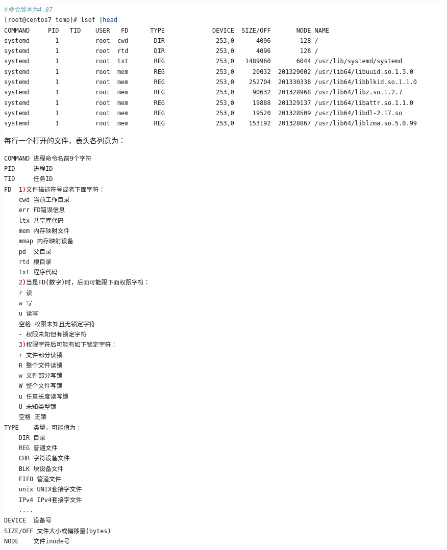 ```sh
#命令版本为4.87
[root@centos7 temp]# lsof |head
COMMAND     PID   TID    USER   FD      TYPE             DEVICE  SIZE/OFF       NODE NAME
systemd       1          root  cwd       DIR              253,0      4096        128 /
systemd       1          root  rtd       DIR              253,0      4096        128 /
systemd       1          root  txt       REG              253,0   1489960       6044 /usr/lib/systemd/systemd
systemd       1          root  mem       REG              253,0     20032  201329002 /usr/lib64/libuuid.so.1.3.0
systemd       1          root  mem       REG              253,0    252704  201330338 /usr/lib64/libblkid.so.1.1.0
systemd       1          root  mem       REG              253,0     90632  201328968 /usr/lib64/libz.so.1.2.7
systemd       1          root  mem       REG              253,0     19888  201329137 /usr/lib64/libattr.so.1.1.0
systemd       1          root  mem       REG              253,0     19520  201328509 /usr/lib64/libdl-2.17.so
systemd       1          root  mem       REG              253,0    153192  201328867 /usr/lib64/liblzma.so.5.0.99
```

每行一个打开的文件，表头各列意为：

```sh
COMMAND 进程命令名前9个字符
PID     进程ID
TID     任务ID
FD  1)文件描述符号或者下面字符：
    cwd 当前工作目录
    err FD错误信息
    ltx 共享库代码
    mem 内存映射文件
    mmap 内存映射设备
    pd  父目录
    rtd 根目录
    txt 程序代码
    2)当是FD(数字)时，后面可能跟下面权限字符：
    r 读
    w 写
    u 读写
    空格 权限未知且无锁定字符
    - 权限未知但有锁定字符
    3)权限字符后可能有如下锁定字符：
    r 文件部分读锁
    R 整个文件读锁
    w 文件部分写锁
    W 整个文件写锁
    u 任意长度读写锁
    U 未知类型锁
    空格 无锁
TYPE    类型，可能值为：
    DIR 目录
    REG 普通文件
    CHR 字符设备文件
    BLK 块设备文件
    FIFO 管道文件
    unix UNIX套接字文件
    IPv4 IPv4套接字文件
    ....
DEVICE  设备号
SIZE/OFF 文件大小或偏移量(bytes)
NODE    文件inode号
```


[0]: https://segmentfault.com/a/1190000007296066